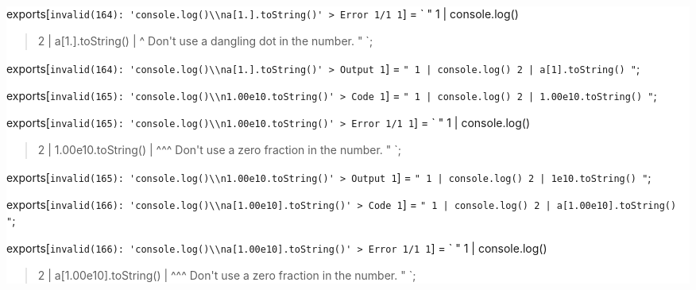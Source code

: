 exports[`invalid(164): 'console.log()\\na[1.].toString()' > Error 1/1 1`] = `
"
  1 | console.log()
> 2 | a[1.].toString()
    |    ^ Don't use a dangling dot in the number.
"
`;

exports[`invalid(164): 'console.log()\\na[1.].toString()' > Output 1`] = `
"
  1 | console.log()
  2 | a[1].toString()
"
`;

exports[`invalid(165): 'console.log()\\n1.00e10.toString()' > Code 1`] = `
"
  1 | console.log()
  2 | 1.00e10.toString()
"
`;

exports[`invalid(165): 'console.log()\\n1.00e10.toString()' > Error 1/1 1`] = `
"
  1 | console.log()
> 2 | 1.00e10.toString()
    |  ^^^ Don't use a zero fraction in the number.
"
`;

exports[`invalid(165): 'console.log()\\n1.00e10.toString()' > Output 1`] = `
"
  1 | console.log()
  2 | 1e10.toString()
"
`;

exports[`invalid(166): 'console.log()\\na[1.00e10].toString()' > Code 1`] = `
"
  1 | console.log()
  2 | a[1.00e10].toString()
"
`;

exports[`invalid(166): 'console.log()\\na[1.00e10].toString()' > Error 1/1 1`] = `
"
  1 | console.log()
> 2 | a[1.00e10].toString()
    |    ^^^ Don't use a zero fraction in the number.
"
`;
